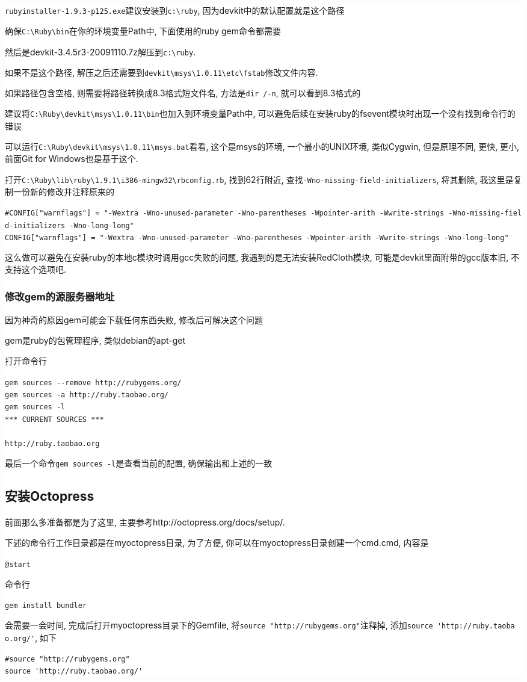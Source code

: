 `rubyinstaller-1.9.3-p125.exe`建议安装到`c:\ruby`, 因为devkit中的默认配置就是这个路径

确保`C:\Ruby\bin`在你的环境变量Path中, 下面使用的ruby gem命令都需要

然后是devkit-3.4.5r3-20091110.7z解压到`c:\ruby`.

如果不是这个路径, 解压之后还需要到`devkit\msys\1.0.11\etc\fstab`修改文件内容.

如果路径包含空格, 则需要将路径转换成8.3格式短文件名, 方法是`dir /-n`, 就可以看到8.3格式的

建议将`C:\Ruby\devkit\msys\1.0.11\bin`也加入到环境变量Path中, 可以避免后续在安装ruby的fsevent模块时出现一个没有找到命令行的错误

可以运行`C:\Ruby\devkit\msys\1.0.11\msys.bat`看看, 这个是msys的环境, 一个最小的UNIX环境, 类似Cygwin, 但是原理不同, 更快, 更小, 前面Git for Windows也是基于这个.

打开`C:\Ruby\lib\ruby\1.9.1\i386-mingw32\rbconfig.rb`, 找到62行附近, 查找`-Wno-missing-field-initializers`, 将其删除, 我这里是复制一份新的修改并注释原来的

    #CONFIG["warnflags"] = "-Wextra -Wno-unused-parameter -Wno-parentheses -Wpointer-arith -Wwrite-strings -Wno-missing-field-initializers -Wno-long-long"
    CONFIG["warnflags"] = "-Wextra -Wno-unused-parameter -Wno-parentheses -Wpointer-arith -Wwrite-strings -Wno-long-long"

这么做可以避免在安装ruby的本地c模块时调用gcc失败的问题, 我遇到的是无法安装RedCloth模块, 可能是devkit里面附带的gcc版本旧, 不支持这个选项吧.


### 修改gem的源服务器地址


因为神奇的原因gem可能会下载任何东西失败, 修改后可解决这个问题

gem是ruby的包管理程序, 类似debian的apt-get

打开命令行

    gem sources --remove http://rubygems.org/
    gem sources -a http://ruby.taobao.org/
    gem sources -l
    *** CURRENT SOURCES ***

    http://ruby.taobao.org

最后一个命令`gem sources -l`是查看当前的配置, 确保输出和上述的一致


安装Octopress
-------------

前面那么多准备都是为了这里, 主要参考http://octopress.org/docs/setup/.

下述的命令行工作目录都是在myoctopress目录, 为了方便, 你可以在myoctopress目录创建一个cmd.cmd, 内容是

    @start

命令行

    gem install bundler

会需要一会时间, 完成后打开myoctopress目录下的Gemfile, 将`source "http://rubygems.org"`注释掉, 添加`source 'http://ruby.taobao.org/'`, 如下

    #source "http://rubygems.org"
    source 'http://ruby.taobao.org/'
